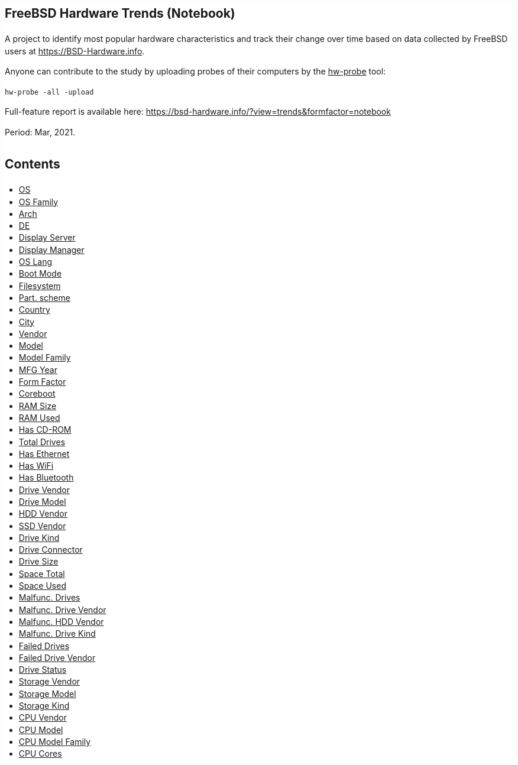 FreeBSD Hardware Trends (Notebook)
----------------------------------

A project to identify most popular hardware characteristics and track their change
over time based on data collected by FreeBSD users at https://BSD-Hardware.info.

Anyone can contribute to the study by uploading probes of their computers by
the [hw-probe](https://github.com/linuxhw/hw-probe/blob/master/INSTALL.BSD.md) tool:

    hw-probe -all -upload

Full-feature report is available here: https://bsd-hardware.info/?view=trends&formfactor=notebook

Period: Mar, 2021.

Contents
--------

- [ OS                       ](#os)
- [ OS Family                ](#os-family)
- [ Arch                     ](#arch)
- [ DE                       ](#de)
- [ Display Server           ](#display-server)
- [ Display Manager          ](#display-manager)
- [ OS Lang                  ](#os-lang)
- [ Boot Mode                ](#boot-mode)
- [ Filesystem               ](#filesystem)
- [ Part. scheme             ](#part-scheme)
- [ Country                  ](#country)
- [ City                     ](#city)
- [ Vendor                   ](#vendor)
- [ Model                    ](#model)
- [ Model Family             ](#model-family)
- [ MFG Year                 ](#mfg-year)
- [ Form Factor              ](#form-factor)
- [ Coreboot                 ](#coreboot)
- [ RAM Size                 ](#ram-size)
- [ RAM Used                 ](#ram-used)
- [ Has CD-ROM               ](#has-cd-rom)
- [ Total Drives             ](#total-drives)
- [ Has Ethernet             ](#has-ethernet)
- [ Has WiFi                 ](#has-wifi)
- [ Has Bluetooth            ](#has-bluetooth)
- [ Drive Vendor             ](#drive-vendor)
- [ Drive Model              ](#drive-model)
- [ HDD Vendor               ](#hdd-vendor)
- [ SSD Vendor               ](#ssd-vendor)
- [ Drive Kind               ](#drive-kind)
- [ Drive Connector          ](#drive-connector)
- [ Drive Size               ](#drive-size)
- [ Space Total              ](#space-total)
- [ Space Used               ](#space-used)
- [ Malfunc. Drives          ](#malfunc-drives)
- [ Malfunc. Drive Vendor    ](#malfunc-drive-vendor)
- [ Malfunc. HDD Vendor      ](#malfunc-hdd-vendor)
- [ Malfunc. Drive Kind      ](#malfunc-drive-kind)
- [ Failed Drives            ](#failed-drives)
- [ Failed Drive Vendor      ](#failed-drive-vendor)
- [ Drive Status             ](#drive-status)
- [ Storage Vendor           ](#storage-vendor)
- [ Storage Model            ](#storage-model)
- [ Storage Kind             ](#storage-kind)
- [ CPU Vendor               ](#cpu-vendor)
- [ CPU Model                ](#cpu-model)
- [ CPU Model Family         ](#cpu-model-family)
- [ CPU Cores                ](#cpu-cores)